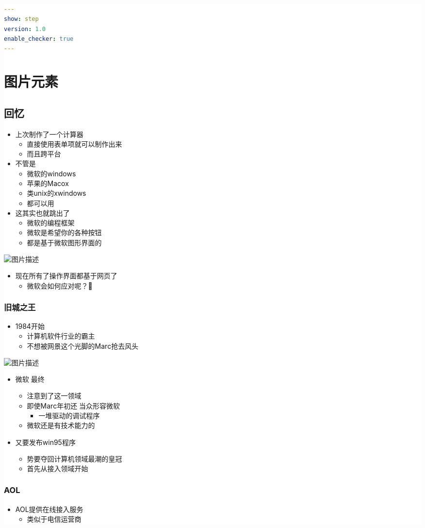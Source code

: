 ```yaml
---
show: step
version: 1.0
enable_checker: true
---
```


# 图片元素

## 回忆

- 上次制作了一个计算器
	- 直接使用表单项就可以制作出来
	- 而且跨平台
- 不管是
	- 微软的windows
	- 苹果的Macox
	- 类unix的xwindows
	- 都可以用
- 这其实也就跳出了
	- 微软的编程框架
	- 微软是希望你的各种按钮
	- 都是基于微软图形界面的

![图片描述](https://doc.shiyanlou.com/courses/uid1190679-20240815-1723718766125)

- 现在所有了操作界面都基于网页了
	- 微软会如何应对呢？🤔

### 旧城之王

- 1984开始
	- 计算机软件行业的霸主
	- 不想被网景这个光脚的Marc抢去风头

![图片描述](https://doc.shiyanlou.com/courses/uid1190679-20240810-1723266542685)

- 微软 最终
	- 注意到了这一领域
	- 即使Marc年初还 当众形容微软 
		- 一堆驱动的调试程序
	- 微软还是有技术能力的

- 又要发布win95程序
	- 势要夺回计算机领域最潮的皇冠
	- 首先从接入领域开始

### AOL

- AOL提供在线接入服务
	- 类似于电信运营商
